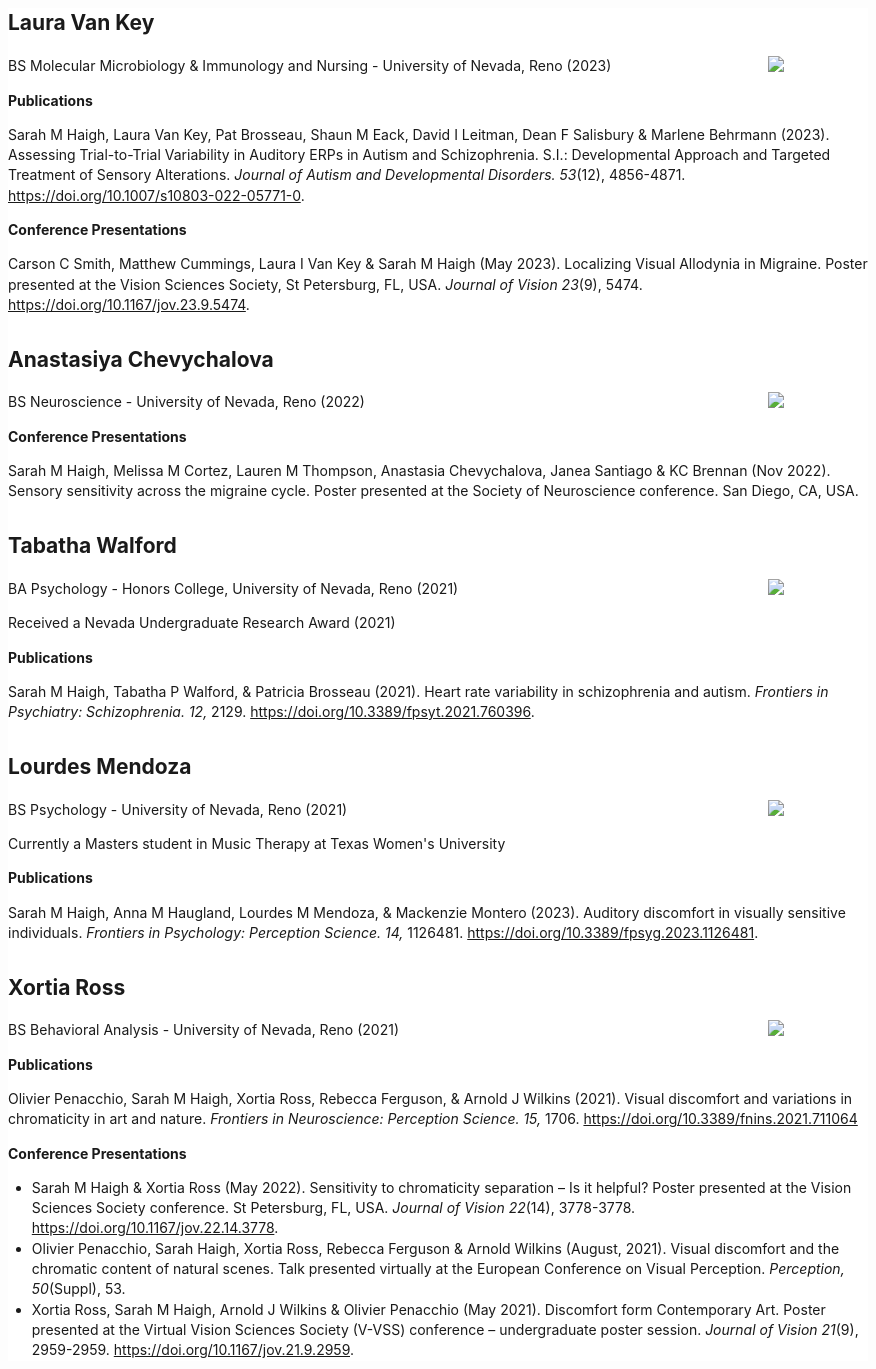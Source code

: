 <h2>Laura Van Key</h2>
<img src="../images/Resized/LauraVK.png" width="100" style="float: right;"/>
<p>BS Molecular Microbiology & Immunology and Nursing - University of Nevada, Reno (2023)</p>
<b>Publications</b>
<p>Sarah M Haigh, Laura Van Key, Pat Brosseau, Shaun M Eack, David I Leitman, Dean F Salisbury & Marlene Behrmann (2023). Assessing Trial-to-Trial Variability in Auditory ERPs in Autism and Schizophrenia. S.I.: Developmental Approach and Targeted Treatment of Sensory Alterations. <i>Journal of Autism and Developmental Disorders. 53</i>(12), 4856-4871. <a href="https://doi.org/10.1007/s10803-022-05771-0">https://doi.org/10.1007/s10803-022-05771-0</a>.</p>
<b>Conference Presentations </b>
<p>Carson C Smith, Matthew Cummings, Laura I Van Key & Sarah M Haigh (May 2023). Localizing Visual Allodynia in Migraine. Poster presented at the Vision Sciences Society, St Petersburg, FL, USA. <i>Journal of Vision 23</i>(9), 5474. <a href="https://doi.org/10.1167/jov.23.9.5474">https://doi.org/10.1167/jov.23.9.5474</a>. </p>

<h2>Anastasiya Chevychalova</h2>
<img src="../images/Resized/AnaC.png" width="100" style="float: right;"/>
<p>BS Neuroscience - University of Nevada, Reno (2022)</p>
<b>Conference Presentations </b>
<p>Sarah M Haigh, Melissa M Cortez, Lauren M Thompson, Anastasia Chevychalova, Janea Santiago & KC Brennan (Nov 2022). Sensory sensitivity across the migraine cycle. Poster presented at the Society of Neuroscience conference. San Diego, CA, USA.</p>

<h2>Tabatha Walford</h2>
<img src="../images/Resized/Tabatha.png" width="100" style="float: right;"/>
<p>BA Psychology - Honors College, University of Nevada, Reno (2021)</p>
<p>Received a Nevada Undergraduate Research Award (2021)</p>
<b>Publications</b>
<p>Sarah M Haigh, Tabatha P Walford, & Patricia Brosseau (2021). Heart rate variability in schizophrenia and autism. <i>Frontiers in Psychiatry: Schizophrenia. 12,</i> 2129. <a href="https://doi.org/10.3389/fpsyt.2021.760396">https://doi.org/10.3389/fpsyt.2021.760396</a>.</p>
<h2>Lourdes Mendoza</h2>
<img src="../images/Resized/Lulu.png" width="100" style="float: right;"/>
<p>BS Psychology - University of Nevada, Reno (2021)</p>
<p>Currently a Masters student in Music Therapy at Texas Women's University</p>
<b>Publications</b>
<p>Sarah M Haigh, Anna M Haugland, Lourdes M Mendoza, & Mackenzie Montero (2023). Auditory discomfort in visually sensitive individuals. <i>Frontiers in Psychology: Perception Science. 14,</i> 1126481. <a href="https://doi.org/10.3389/fpsyg.2023.1126481">https://doi.org/10.3389/fpsyg.2023.1126481</a>.</p>

<h2>Xortia Ross</h2>
<img src="../images/Resized/Xortia.png" width="100" style="float: right;"/>
<p>BS Behavioral Analysis - University of Nevada, Reno (2021)</p>
<b>Publications</b>
<p>Olivier Penacchio, Sarah M Haigh, Xortia Ross, Rebecca Ferguson, & Arnold J Wilkins (2021). Visual discomfort and variations in chromaticity in art and nature. <i>Frontiers in Neuroscience: Perception Science. 15,</i> 1706. <a href="https://doi.org/10.3389/fnins.2021.711064">https://doi.org/10.3389/fnins.2021.711064</a></p> 
<b>Conference Presentations </b>
<p><ul>
<li>Sarah M Haigh & Xortia Ross (May 2022). Sensitivity to chromaticity separation – Is it helpful? Poster presented at the Vision Sciences Society conference. St Petersburg, FL, USA. <i>Journal of Vision 22</i>(14), 3778-3778. <a href="https://doi.org/10.1167/jov.22.14.3778">https://doi.org/10.1167/jov.22.14.3778</a>. </li>
<li>Olivier Penacchio, Sarah Haigh, Xortia Ross, Rebecca Ferguson & Arnold Wilkins (August, 2021). Visual discomfort and the chromatic content of natural scenes. Talk presented virtually at the European Conference on Visual Perception. <i>Perception, 50</i>(Suppl), 53.</li>
<li>Xortia Ross, Sarah M Haigh, Arnold J Wilkins & Olivier Penacchio (May 2021). Discomfort form Contemporary Art. Poster presented at the Virtual Vision Sciences Society (V-VSS) conference – undergraduate poster session. <i>Journal of Vision 21</i>(9), 2959-2959. <a href="https://doi.org/10.1167/jov.21.9.2959">https://doi.org/10.1167/jov.21.9.2959</a>.</li>